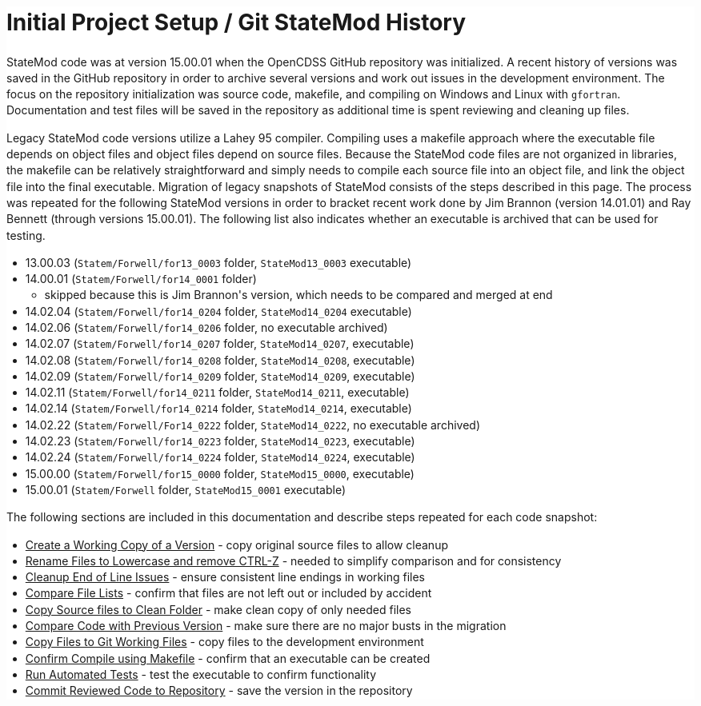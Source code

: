 # Initial Project Setup / Git StateMod History #

StateMod code was at version 15.00.01 when the OpenCDSS GitHub repository was initialized.
A recent history of versions was saved in the GitHub repository in order to archive several versions
and work out issues in the development environment.
The focus on the repository initialization was source code, makefile, and compiling on Windows and Linux with `gfortran`.
Documentation and test files will be saved in the repository as additional time is spent reviewing and cleaning up files.

Legacy StateMod code versions utilize a Lahey 95 compiler.
Compiling uses a makefile approach where the executable file depends on object files and object files depend on source files.
Because the StateMod code files are not organized in libraries, the makefile can be relatively straightforward
and simply needs to compile each source file into an object file, and link the object file into the final executable.
Migration of legacy snapshots of StateMod consists of the steps described in this page.
The process was repeated for the following StateMod versions in order to bracket recent work done by Jim Brannon (version 14.01.01)
and Ray Bennett (through versions 15.00.01).  The following list also indicates whether an executable is archived that
can be used for testing.

* 13.00.03 (`Statem/Forwell/for13_0003` folder, `StateMod13_0003` executable)
* 14.00.01 (`Statem/Forwell/for14_0001` folder)
	+ skipped because this is Jim Brannon's version, which needs to be compared and merged at end
* 14.02.04 (`Statem/Forwell/for14_0204` folder, `StateMod14_0204` executable)
* 14.02.06 (`Statem/Forwell/for14_0206` folder, no executable archived)
* 14.02.07 (`Statem/Forwell/for14_0207` folder, `StateMod14_0207`, executable)
* 14.02.08 (`Statem/Forwell/for14_0208` folder, `StateMod14_0208`, executable)
* 14.02.09 (`Statem/Forwell/for14_0209` folder, `StateMod14_0209`, executable)
* 14.02.11 (`Statem/Forwell/for14_0211` folder, `StateMod14_0211`, executable)
* 14.02.14 (`Statem/Forwell/for14_0214` folder, `StateMod14_0214`, executable)
* 14.02.22 (`Statem/Forwell/For14_0222` folder, `StateMod14_0222`, no executable archived)
* 14.02.23 (`Statem/Forwell/for14_0223` folder, `StateMod14_0223`, executable)
* 14.02.24 (`Statem/Forwell/for14_0224` folder, `StateMod14_0224`, executable)
* 15.00.00 (`Statem/Forwell/for15_0000` folder, `StateMod15_0000`, executable)
* 15.00.01 (`Statem/Forwell` folder, `StateMod15_0001` executable)

The following sections are included in this documentation and describe steps repeated for each code snapshot:

* [Create a Working Copy of a Version](#create-a-working-copy-of-a-version) - copy original source files to allow cleanup
* [Rename Files to Lowercase and remove CTRL-Z](#rename-files-to-lowercase-and-remove-ctrl-z) - needed to simplify comparison and for consistency
* [Cleanup End of Line Issues](#cleanup-end-of-line-issues) - ensure consistent line endings in working files
* [Compare File Lists](#compare-file-lists) - confirm that files are not left out or included by accident
* [Copy Source files to Clean Folder](#copy-source-files-to-clean-folder) - make clean copy of only needed files
* [Compare Code with Previous Version](#compare-code-with-previous-version) - make sure there are no major busts in the migration
* [Copy Files to Git Working Files](#copy-files-to-git-working-files) - copy files to the development environment
* [Confirm Compile using Makefile](#confirm-compile-using-makefile) - confirm that an executable can be created
* [Run Automated Tests](#run-automated-tests) - test the executable to confirm functionality
* [Commit Reviewed Code to Repository](#commit-reviewed-code-to-repository) - save the version in the repository
